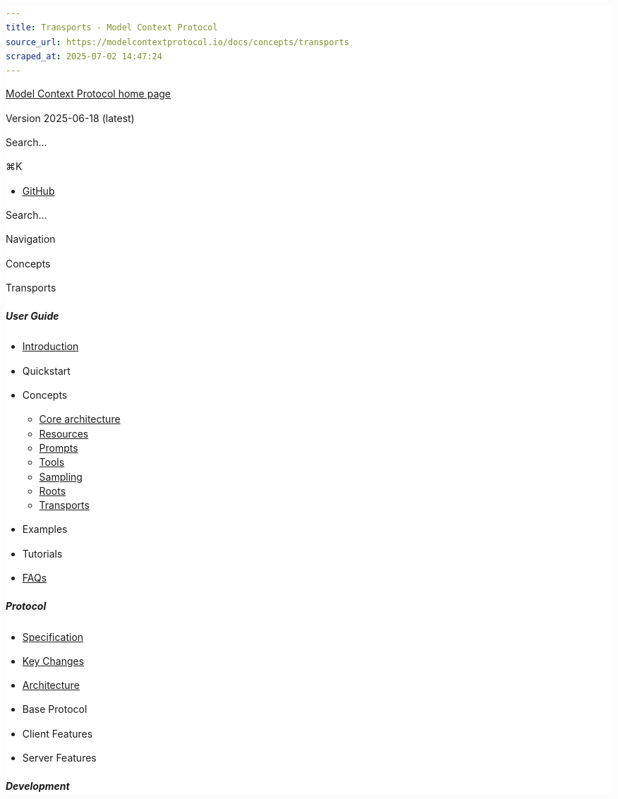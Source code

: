 ```yaml
---
title: Transports - Model Context Protocol
source_url: https://modelcontextprotocol.io/docs/concepts/transports
scraped_at: 2025-07-02 14:47:24
---
```


[Model Context Protocol home page](/)

Version 2025-06-18 (latest)

Search...

⌘K

  * [GitHub](https://github.com/modelcontextprotocol)

Search...

Navigation

Concepts

Transports

##### User Guide

  * [Introduction](/introduction)
  * Quickstart

  * Concepts

    * [Core architecture](/docs/concepts/architecture)
    * [Resources](/docs/concepts/resources)
    * [Prompts](/docs/concepts/prompts)
    * [Tools](/docs/concepts/tools)
    * [Sampling](/docs/concepts/sampling)
    * [Roots](/docs/concepts/roots)
    * [Transports](/docs/concepts/transports)
  * Examples

  * Tutorials

  * [FAQs](/faqs)

##### Protocol

  * [Specification](/specification/2025-06-18)
  * [Key Changes](/specification/2025-06-18/changelog)
  * [Architecture](/specification/2025-06-18/architecture)
  * Base Protocol

  * Client Features

  * Server Features

##### Development
